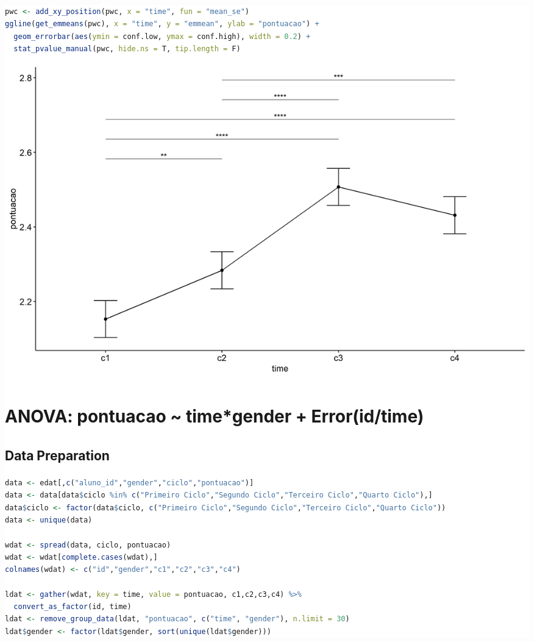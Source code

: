 ``` r
pwc <- add_xy_position(pwc, x = "time", fun = "mean_se")
ggline(get_emmeans(pwc), x = "time", y = "emmean", ylab = "pontuacao") +
  geom_errorbar(aes(ymin = conf.low, ymax = conf.high), width = 0.2) +
  stat_pvalue_manual(pwc, hide.ns = T, tip.length = F)
```

![](aov-students-1_4-pontuacao_files/figure-gfm/unnamed-chunk-11-1.png)

# ANOVA: pontuacao ~ time\*gender + Error(id/time)

## Data Preparation

``` r
data <- edat[,c("aluno_id","gender","ciclo","pontuacao")]
data <- data[data$ciclo %in% c("Primeiro Ciclo","Segundo Ciclo","Terceiro Ciclo","Quarto Ciclo"),]
data$ciclo <- factor(data$ciclo, c("Primeiro Ciclo","Segundo Ciclo","Terceiro Ciclo","Quarto Ciclo"))
data <- unique(data)

wdat <- spread(data, ciclo, pontuacao)
wdat <- wdat[complete.cases(wdat),]
colnames(wdat) <- c("id","gender","c1","c2","c3","c4")

ldat <- gather(wdat, key = time, value = pontuacao, c1,c2,c3,c4) %>%
  convert_as_factor(id, time)
ldat <- remove_group_data(ldat, "pontuacao", c("time", "gender"), n.limit = 30)
ldat$gender <- factor(ldat$gender, sort(unique(ldat$gender)))
```
